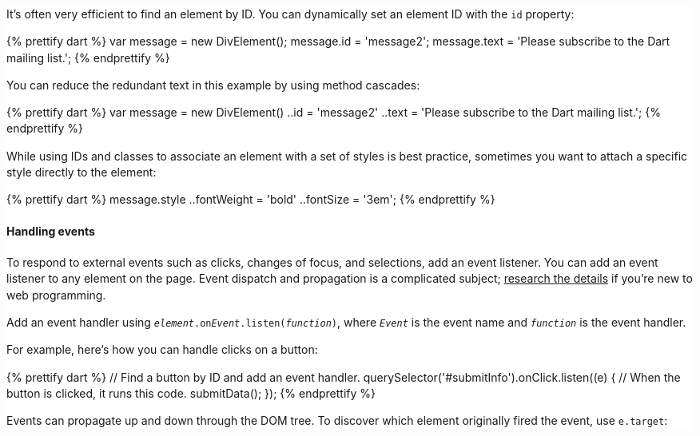 It’s often very efficient to find an element by ID. You can dynamically
set an element ID with the `id` property:


{% prettify dart %}
var message = new DivElement();
message.id = 'message2';
message.text = 'Please subscribe to the Dart mailing list.';
{% endprettify %}

You can reduce the redundant text in this example by using method
cascades:


{% prettify dart %}
var message = new DivElement()
    ..id = 'message2'
    ..text = 'Please subscribe to the Dart mailing list.';
{% endprettify %}

While using IDs and classes to associate an element with a set of styles
is best practice, sometimes you want to attach a specific style directly
to the element:


{% prettify dart %}
message.style
    ..fontWeight = 'bold'
    ..fontSize = '3em';
{% endprettify %}

#### Handling events

To respond to external events such as clicks, changes of focus, and
selections, add an event listener. You can add an event listener to any
element on the page. Event dispatch and propagation is a complicated
subject; [research the
details](http://www.w3.org/TR/DOM-Level-3-Events/#dom-event-architecture)
if you’re new to web programming.

Add an event handler using
<code><em>element</em>.on<em>Event</em>.listen(<em>function</em>)</code>,
where <code><em>Event</em></code> is the event
name and <code><em>function</em></code> is the event handler.

For example, here’s how you can handle clicks on a button:


{% prettify dart %}
// Find a button by ID and add an event handler.
querySelector('#submitInfo').onClick.listen((e) {
  // When the button is clicked, it runs this code.
  submitData();
});
{% endprettify %}

Events can propagate up and down through the DOM tree. To discover which
element originally fired the event, use `e.target`:
